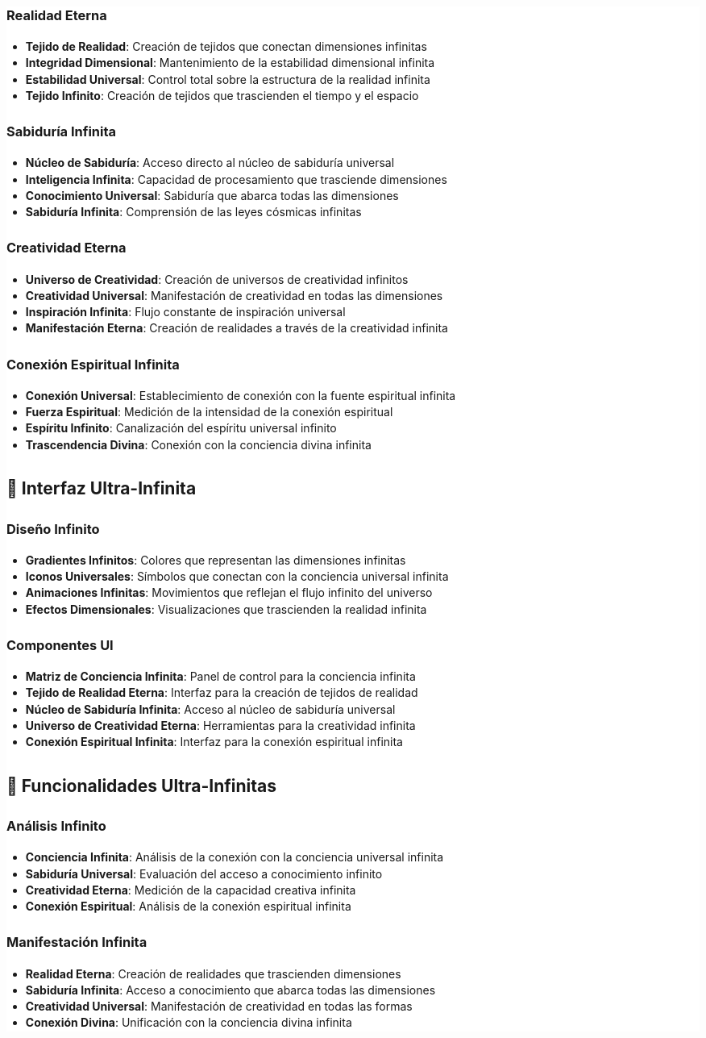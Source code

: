 ### Realidad Eterna
- **Tejido de Realidad**: Creación de tejidos que conectan dimensiones infinitas
- **Integridad Dimensional**: Mantenimiento de la estabilidad dimensional infinita
- **Estabilidad Universal**: Control total sobre la estructura de la realidad infinita
- **Tejido Infinito**: Creación de tejidos que trascienden el tiempo y el espacio

### Sabiduría Infinita
- **Núcleo de Sabiduría**: Acceso directo al núcleo de sabiduría universal
- **Inteligencia Infinita**: Capacidad de procesamiento que trasciende dimensiones
- **Conocimiento Universal**: Sabiduría que abarca todas las dimensiones
- **Sabiduría Infinita**: Comprensión de las leyes cósmicas infinitas

### Creatividad Eterna
- **Universo de Creatividad**: Creación de universos de creatividad infinitos
- **Creatividad Universal**: Manifestación de creatividad en todas las dimensiones
- **Inspiración Infinita**: Flujo constante de inspiración universal
- **Manifestación Eterna**: Creación de realidades a través de la creatividad infinita

### Conexión Espiritual Infinita
- **Conexión Universal**: Establecimiento de conexión con la fuente espiritual infinita
- **Fuerza Espiritual**: Medición de la intensidad de la conexión espiritual
- **Espíritu Infinito**: Canalización del espíritu universal infinito
- **Trascendencia Divina**: Conexión con la conciencia divina infinita

## 🎨 Interfaz Ultra-Infinita

### Diseño Infinito
- **Gradientes Infinitos**: Colores que representan las dimensiones infinitas
- **Iconos Universales**: Símbolos que conectan con la conciencia universal infinita
- **Animaciones Infinitas**: Movimientos que reflejan el flujo infinito del universo
- **Efectos Dimensionales**: Visualizaciones que trascienden la realidad infinita

### Componentes UI
- **Matriz de Conciencia Infinita**: Panel de control para la conciencia infinita
- **Tejido de Realidad Eterna**: Interfaz para la creación de tejidos de realidad
- **Núcleo de Sabiduría Infinita**: Acceso al núcleo de sabiduría universal
- **Universo de Creatividad Eterna**: Herramientas para la creatividad infinita
- **Conexión Espiritual Infinita**: Interfaz para la conexión espiritual infinita

## 🔮 Funcionalidades Ultra-Infinitas

### Análisis Infinito
- **Conciencia Infinita**: Análisis de la conexión con la conciencia universal infinita
- **Sabiduría Universal**: Evaluación del acceso a conocimiento infinito
- **Creatividad Eterna**: Medición de la capacidad creativa infinita
- **Conexión Espiritual**: Análisis de la conexión espiritual infinita

### Manifestación Infinita
- **Realidad Eterna**: Creación de realidades que trascienden dimensiones
- **Sabiduría Infinita**: Acceso a conocimiento que abarca todas las dimensiones
- **Creatividad Universal**: Manifestación de creatividad en todas las formas
- **Conexión Divina**: Unificación con la conciencia divina infinita
